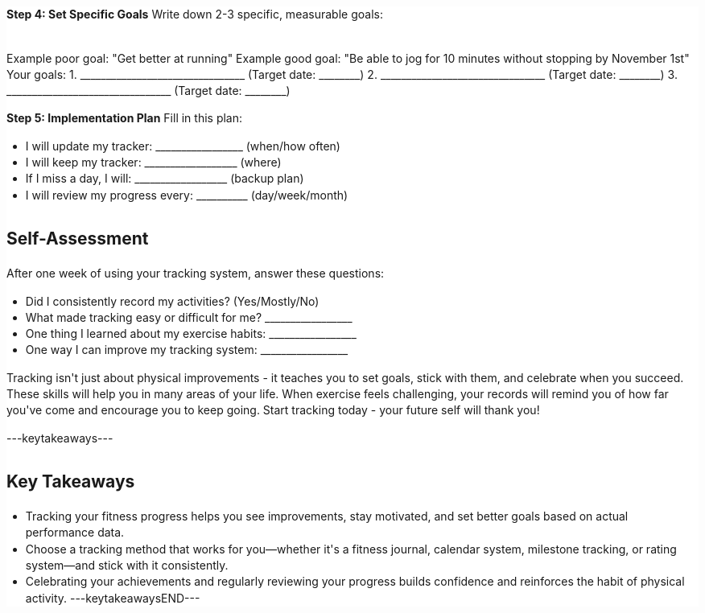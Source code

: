 **Step 4: Set Specific Goals**
Write down 2-3 specific, measurable goals:

<br/>
Example poor goal: "Get better at running"
Example good goal: "Be able to jog for 10 minutes without stopping by November 1st"

<br/>
Your goals:
1. ________________________________ (Target date: ________)
2. ________________________________ (Target date: ________)
3. ________________________________ (Target date: ________)

**Step 5: Implementation Plan**
Fill in this plan:

- I will update my tracker: _________________ (when/how often)
- I will keep my tracker: __________________ (where)
- If I miss a day, I will: __________________ (backup plan)
- I will review my progress every: __________ (day/week/month)

## Self-Assessment
After one week of using your tracking system, answer these questions:

- Did I consistently record my activities? (Yes/Mostly/No)
- What made tracking easy or difficult for me? _________________
- One thing I learned about my exercise habits: _________________
- One way I can improve my tracking system: _________________

Tracking isn't just about physical improvements - it teaches you to set goals, stick with them, and celebrate when you succeed. These skills will help you in many areas of your life. When exercise feels challenging, your records will remind you of how far you've come and encourage you to keep going. Start tracking today - your future self will thank you!

---keytakeaways---
## Key Takeaways

- Tracking your fitness progress helps you see improvements, stay motivated, and set better goals based on actual performance data.
- Choose a tracking method that works for you—whether it's a fitness journal, calendar system, milestone tracking, or rating system—and stick with it consistently.
- Celebrating your achievements and regularly reviewing your progress builds confidence and reinforces the habit of physical activity.
---keytakeawaysEND---
